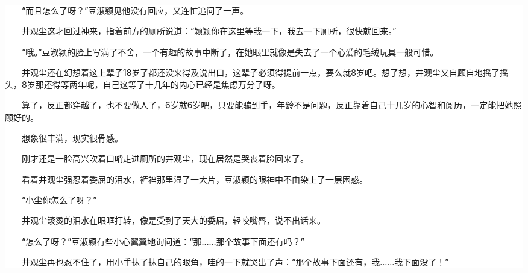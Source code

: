 　　“而且怎么了呀？”豆淑颖见他没有回应，又连忙追问了一声。

　　井观尘这才回过神来，指着前方的厕所说道：“颖颖你在这里等我一下，我去一下厕所，很快就回来。”

　　“哦。”豆淑颖的脸上写满了不舍，一个有趣的故事中断了，在她眼里就像是失去了一个心爱的毛绒玩具一般可惜。

　　井观尘还在幻想着这上辈子18岁了都还没来得及说出口，这辈子必须得提前一点，要么就8岁吧。想了想，井观尘又自顾自地摇了摇头，8岁那还得等两年呢，自己这等了十几年的内心已经是焦虑万分了呀。

　　算了，反正都穿越了，也不要做人了，6岁就6岁吧，只要能骗到手，年龄不是问题，反正靠着自己十几岁的心智和阅历，一定能把她照顾好的。

　　想象很丰满，现实很骨感。

　　刚才还是一脸高兴吹着口哨走进厕所的井观尘，现在居然是哭丧着脸回来了。

　　看着井观尘强忍着委屈的泪水，裤裆那里湿了一大片，豆淑颖的眼神中不由染上了一层困惑。

　　“小尘你怎么了呀？”

　　井观尘滚烫的泪水在眼眶打转，像是受到了天大的委屈，轻咬嘴唇，说不出话来。

　　“怎么了呀？”豆淑颖有些小心翼翼地询问道：“那……那个故事下面还有吗？”

　　井观尘再也忍不住了，用小手抹了抹自己的眼角，哇的一下就哭出了声：“那个故事下面还有，我……我下面没了！”

